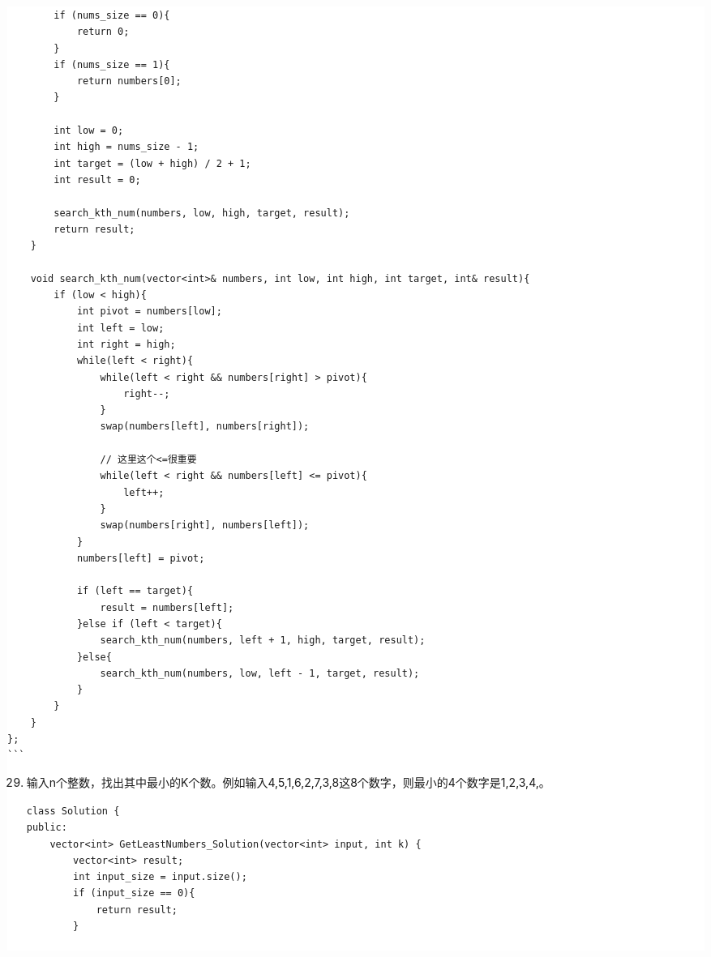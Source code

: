             if (nums_size == 0){
                return 0;
            }
            if (nums_size == 1){
                return numbers[0];
            }
            
            int low = 0;
            int high = nums_size - 1;
            int target = (low + high) / 2 + 1;
            int result = 0;
            
            search_kth_num(numbers, low, high, target, result);
            return result;
        }

        void search_kth_num(vector<int>& numbers, int low, int high, int target, int& result){
            if (low < high){
                int pivot = numbers[low];
                int left = low;
                int right = high;
                while(left < right){
                    while(left < right && numbers[right] > pivot){
                        right--;
                    }
                    swap(numbers[left], numbers[right]);
    				
    				// 这里这个<=很重要
                    while(left < right && numbers[left] <= pivot){
                        left++;
                    }
                    swap(numbers[right], numbers[left]);
                }
                numbers[left] = pivot;

                if (left == target){
                    result = numbers[left];
                }else if (left < target){
                    search_kth_num(numbers, left + 1, high, target, result);
                }else{
                    search_kth_num(numbers, low, left - 1, target, result);
                }
            }
        }
    };
    ```

29. 输入n个整数，找出其中最小的K个数。例如输入4,5,1,6,2,7,3,8这8个数字，则最小的4个数字是1,2,3,4,。

    ```
    class Solution {
    public:
        vector<int> GetLeastNumbers_Solution(vector<int> input, int k) {
            vector<int> result;
            int input_size = input.size();
            if (input_size == 0){
                return result;
            }
            